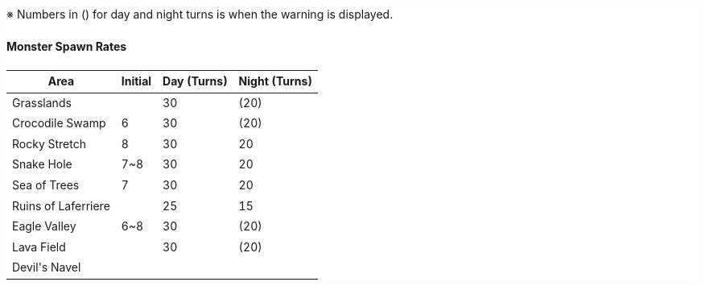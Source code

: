 ※ Numbers in () for day and night turns is when the warning is displayed.

#### Monster Spawn Rates

<table class="dungeonTable">
  <thead>
    <tr>
      <th>Area</th>
      <th>Initial</th>
      <th>Day (Turns)</th>
      <th>Night (Turns)</th>
    </tr>
  </thead>
  <tbody>
    <tr>
      <td class="highlightGray">Grasslands</td>
      <td></td>
      <td>30</td>
      <td>(20)</td>
    </tr>
    <tr>
      <td class="highlightGray">Crocodile Swamp</td>
      <td>6</td>
      <td>30</td>
      <td>(20)</td>
    </tr>
    <tr>
      <td class="highlightGray">Rocky Stretch</td>
      <td>8</td>
      <td>30</td>
      <td>20</td>
    </tr>
    <tr>
      <td class="highlightGray">Snake Hole</td>
      <td>7~8</td>
      <td>30</td>
      <td>20</td>
    </tr>
    <tr>
      <td class="highlightGray">Sea of Trees</td>
      <td>7</td>
      <td>30</td>
      <td>20</td>
    </tr>
    <tr>
      <td class="highlightGray">Ruins of Laferriere</td>
      <td></td>
      <td>25</td>
      <td>15</td>
    </tr>
    <tr>
      <td class="highlightGray">Eagle Valley</td>
      <td>6~8</td>
      <td>30</td>
      <td>(20)</td>
    </tr>
    <tr>
      <td class="highlightGray">Lava Field</td>
      <td></td>
      <td>30</td>
      <td>(20)</td>
    </tr>
    <tr>
      <td class="highlightGray">Devil's Navel</td>